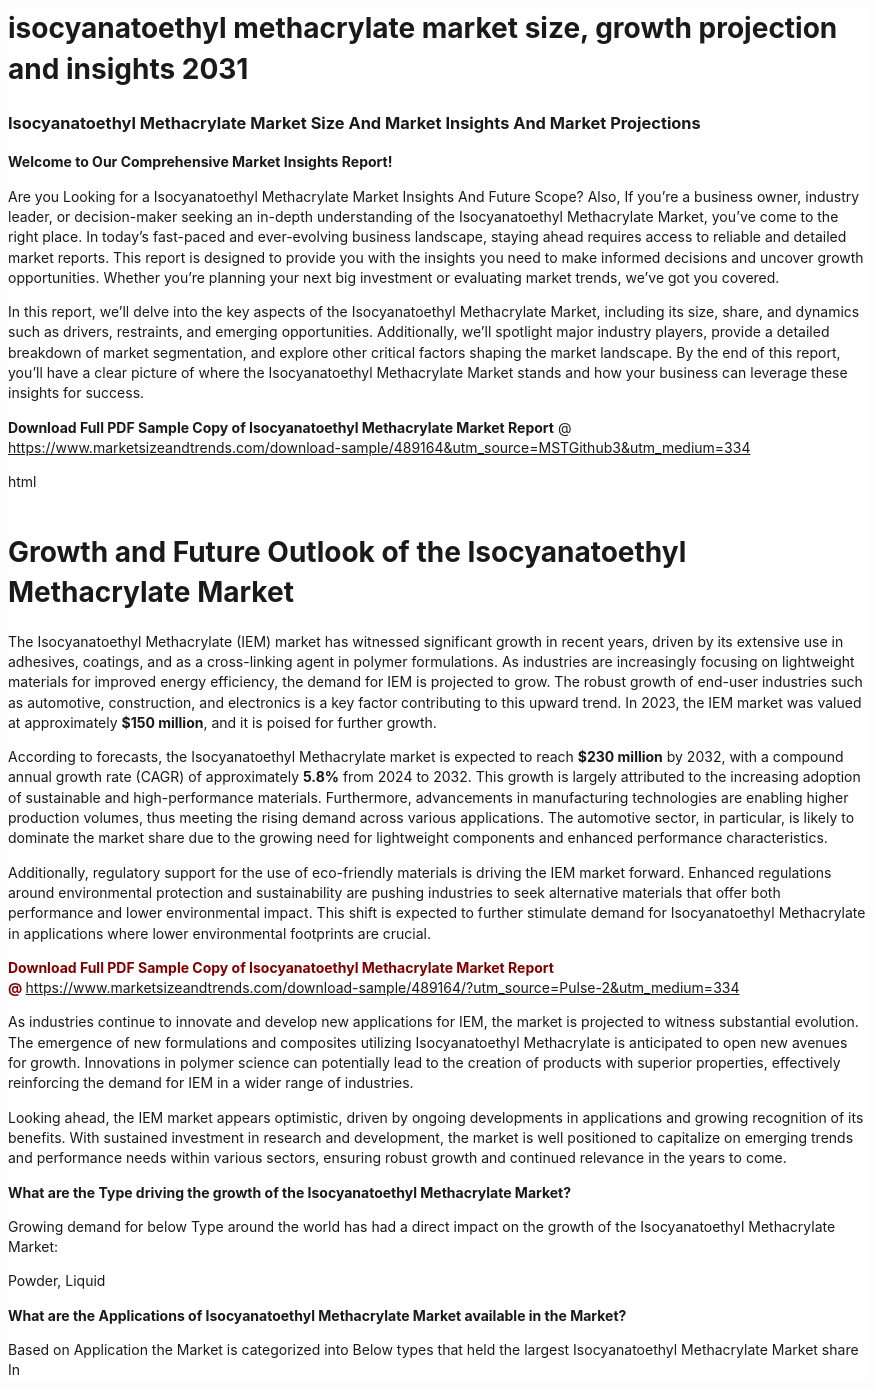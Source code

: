 <H1>isocyanatoethyl methacrylate market size, growth projection and insights 2031</H1><div class="" data-test-id=""><h3><span class="">Isocyanatoethyl Methacrylate Market Size And Market Insights And Market Projections</span></h3></div><div class="" data-test-id=""><p><strong>Welcome to Our Comprehensive Market Insights Report!</strong></p><p>Are you Looking for a Isocyanatoethyl Methacrylate Market Insights And Future Scope? Also, If you&rsquo;re a business owner, industry leader, or decision-maker seeking an in-depth understanding of the Isocyanatoethyl Methacrylate Market, you&rsquo;ve come to the right place. In today&rsquo;s fast-paced and ever-evolving business landscape, staying ahead requires access to reliable and detailed market reports. This report is designed to provide you with the insights you need to make informed decisions and uncover growth opportunities. Whether you&rsquo;re planning your next big investment or evaluating market trends, we&rsquo;ve got you covered.</p><p>In this report, we&rsquo;ll delve into the key aspects of the Isocyanatoethyl Methacrylate Market, including its size, share, and dynamics such as drivers, restraints, and emerging opportunities. Additionally, we&rsquo;ll spotlight major industry players, provide a detailed breakdown of market segmentation, and explore other critical factors shaping the market landscape. By the end of this report, you&rsquo;ll have a clear picture of where the Isocyanatoethyl Methacrylate Market stands and how your business can leverage these insights for success.</p><p><strong>Download Full PDF Sample Copy of Isocyanatoethyl Methacrylate Market Report</strong> @ <a href="https://www.marketsizeandtrends.com/download-sample/489164&utm_source=MSTGithub3&utm_medium=334" target="_blank">https://www.marketsizeandtrends.com/download-sample/489164&utm_source=MSTGithub3&utm_medium=334</a></p></div><div class="" data-test-id=""><p><span class="">html<!DOCTYPE html><html lang="en"><head> <meta charset="UTF-8"> <meta name="viewport" content="width=device-width, initial-scale=1.0"> <title>Isocyanatoethyl Methacrylate Market Growth and Outlook</title></head><body><h1>Growth and Future Outlook of the Isocyanatoethyl Methacrylate Market</h1><p>The Isocyanatoethyl Methacrylate (IEM) market has witnessed significant growth in recent years, driven by its extensive use in adhesives, coatings, and as a cross-linking agent in polymer formulations. As industries are increasingly focusing on lightweight materials for improved energy efficiency, the demand for IEM is projected to grow. The robust growth of end-user industries such as automotive, construction, and electronics is a key factor contributing to this upward trend. In 2023, the IEM market was valued at approximately <strong>$150 million</strong>, and it is poised for further growth.</p><p>According to forecasts, the Isocyanatoethyl Methacrylate market is expected to reach <strong>$230 million</strong> by 2032, with a compound annual growth rate (CAGR) of approximately <strong>5.8%</strong> from 2024 to 2032. This growth is largely attributed to the increasing adoption of sustainable and high-performance materials. Furthermore, advancements in manufacturing technologies are enabling higher production volumes, thus meeting the rising demand across various applications. The automotive sector, in particular, is likely to dominate the market share due to the growing need for lightweight components and enhanced performance characteristics.</p><p>Additionally, regulatory support for the use of eco-friendly materials is driving the IEM market forward. Enhanced regulations around environmental protection and sustainability are pushing industries to seek alternative materials that offer both performance and lower environmental impact. This shift is expected to further stimulate demand for Isocyanatoethyl Methacrylate in applications where lower environmental footprints are crucial.</p><p> <p><strong><span style="color: #800000;">Download Full PDF Sample Copy of Isocyanatoethyl Methacrylate Market Report @</span>&nbsp;</strong><a href="https://www.marketsizeandtrends.com/download-sample/489164/?utm_source=Pulse-2&amp;utm_medium=334">https://www.marketsizeandtrends.com/download-sample/489164/?utm_source=Pulse-2&amp;utm_medium=334</a></p> As industries continue to innovate and develop new applications for IEM, the market is projected to witness substantial evolution. The emergence of new formulations and composites utilizing Isocyanatoethyl Methacrylate is anticipated to open new avenues for growth. Innovations in polymer science can potentially lead to the creation of products with superior properties, effectively reinforcing the demand for IEM in a wider range of industries.</p><p>Looking ahead, the IEM market appears optimistic, driven by ongoing developments in applications and growing recognition of its benefits. With sustained investment in research and development, the market is well positioned to capitalize on emerging trends and performance needs within various sectors, ensuring robust growth and continued relevance in the years to come.</p></body></html></span></p><p><strong><span class="">What are the&nbsp;Type driving the growth of the Isocyanatoethyl Methacrylate Market?</span></strong></p></div><div class="" data-test-id=""><p><span class="">Growing demand for below Type around the world has had a direct impact on the growth of the Isocyanatoethyl Methacrylate Market:</span></p></div><div class="" data-test-id=""><p>Powder, Liquid</p><p><span class=""><strong>What are the&nbsp;Applications&nbsp;of Isocyanatoethyl Methacrylate Market available in the Market?</strong></span></p></div><div class="" data-test-id=""><p><span class="">Based on Application the Market is categorized into Below types that held the largest Isocyanatoethyl Methacrylate Market share In